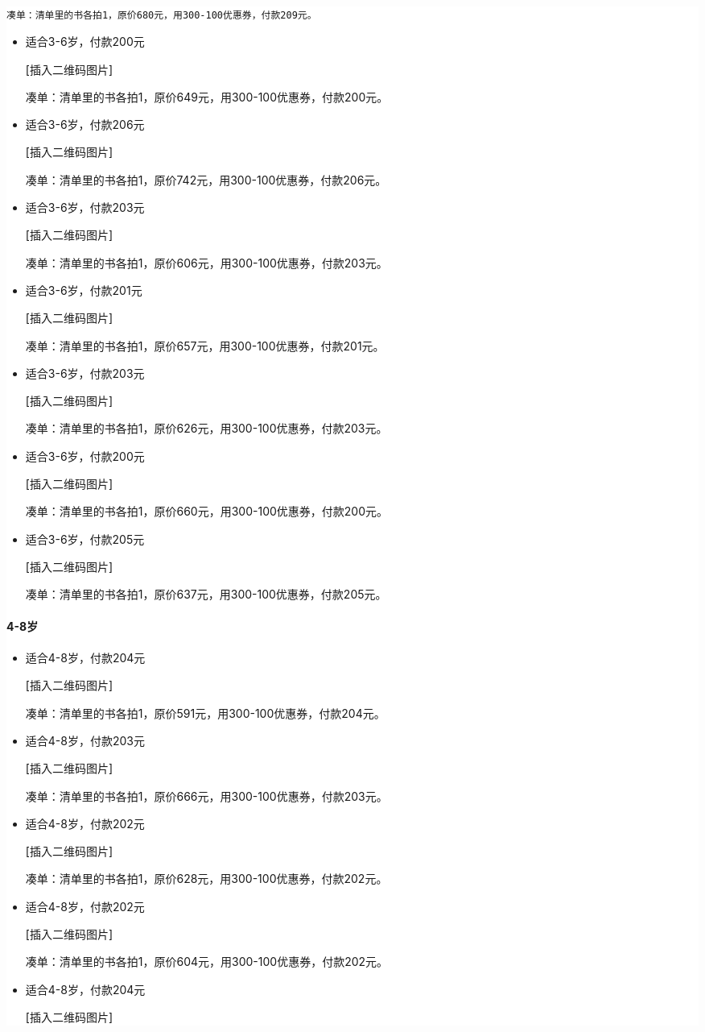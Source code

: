     凑单：清单里的书各拍1，原价680元，用300-100优惠券，付款209元。
*   适合3-6岁，付款200元

    [插入二维码图片]

    凑单：清单里的书各拍1，原价649元，用300-100优惠券，付款200元。
*   适合3-6岁，付款206元

    [插入二维码图片]

    凑单：清单里的书各拍1，原价742元，用300-100优惠券，付款206元。
*   适合3-6岁，付款203元

    [插入二维码图片]

    凑单：清单里的书各拍1，原价606元，用300-100优惠券，付款203元。
*   适合3-6岁，付款201元

    [插入二维码图片]

    凑单：清单里的书各拍1，原价657元，用300-100优惠券，付款201元。
*   适合3-6岁，付款203元

    [插入二维码图片]

    凑单：清单里的书各拍1，原价626元，用300-100优惠券，付款203元。
*   适合3-6岁，付款200元

    [插入二维码图片]

    凑单：清单里的书各拍1，原价660元，用300-100优惠券，付款200元。
*   适合3-6岁，付款205元

    [插入二维码图片]

    凑单：清单里的书各拍1，原价637元，用300-100优惠券，付款205元。

#### 4-8岁

*   适合4-8岁，付款204元

    [插入二维码图片]

    凑单：清单里的书各拍1，原价591元，用300-100优惠券，付款204元。
*   适合4-8岁，付款203元

    [插入二维码图片]

    凑单：清单里的书各拍1，原价666元，用300-100优惠券，付款203元。
*   适合4-8岁，付款202元

    [插入二维码图片]

    凑单：清单里的书各拍1，原价628元，用300-100优惠券，付款202元。
*   适合4-8岁，付款202元

    [插入二维码图片]

    凑单：清单里的书各拍1，原价604元，用300-100优惠券，付款202元。
*   适合4-8岁，付款204元

    [插入二维码图片]
